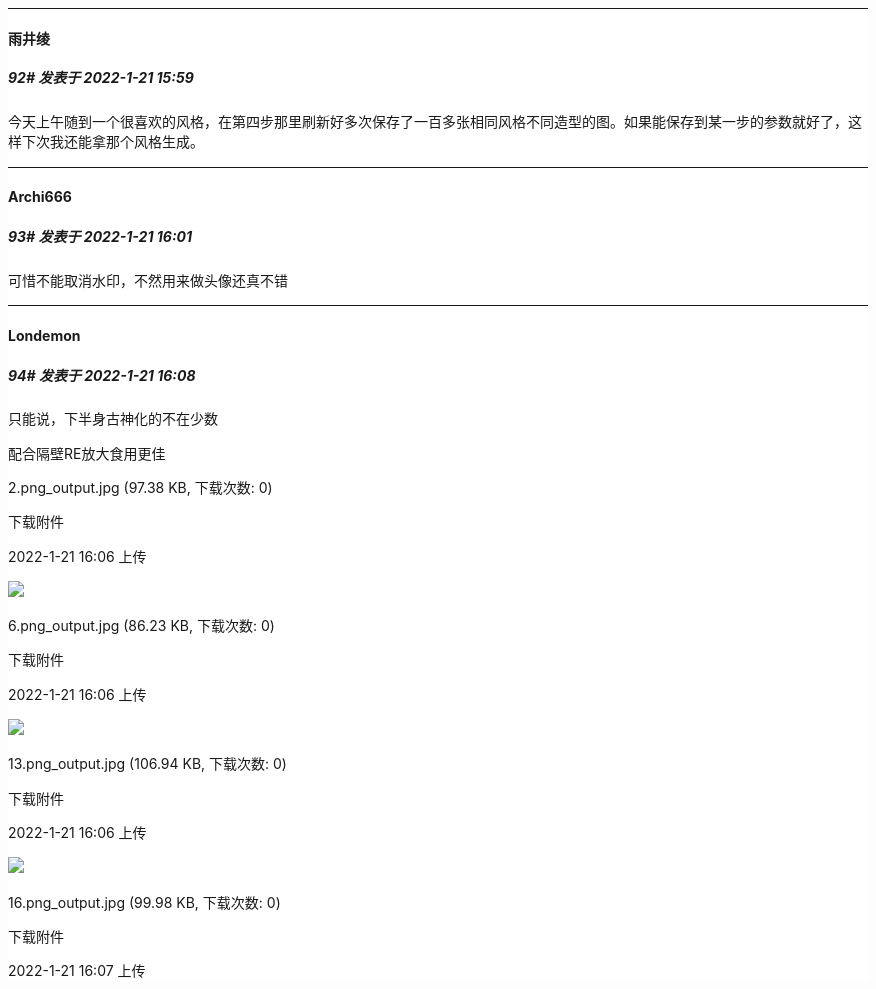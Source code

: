 *****

####  雨井绫  
##### 92#       发表于 2022-1-21 15:59

今天上午随到一个很喜欢的风格，在第四步那里刷新好多次保存了一百多张相同风格不同造型的图。如果能保存到某一步的参数就好了，这样下次我还能拿那个风格生成。

*****

####  Archi666  
##### 93#       发表于 2022-1-21 16:01

可惜不能取消水印，不然用来做头像还真不错



*****

####  Londemon  
##### 94#       发表于 2022-1-21 16:08

只能说，下半身古神化的不在少数

配合隔壁RE放大食用更佳

2.png_output.jpg
(97.38 KB, 下载次数: 0)

下载附件

2022-1-21 16:06 上传

<img src="https://img.saraba1st.com/forum/202201/21/160659ljjp6qxjxjajjhrq.jpg" referrerpolicy="no-referrer">

6.png_output.jpg
(86.23 KB, 下载次数: 0)

下载附件

2022-1-21 16:06 上传

<img src="https://img.saraba1st.com/forum/202201/21/160659dr1mksdcm2rz4yd1.jpg" referrerpolicy="no-referrer">

13.png_output.jpg
(106.94 KB, 下载次数: 0)

下载附件

2022-1-21 16:06 上传

<img src="https://img.saraba1st.com/forum/202201/21/160659vrfnjafufldauknc.jpg" referrerpolicy="no-referrer">

16.png_output.jpg
(99.98 KB, 下载次数: 0)

下载附件

2022-1-21 16:07 上传
